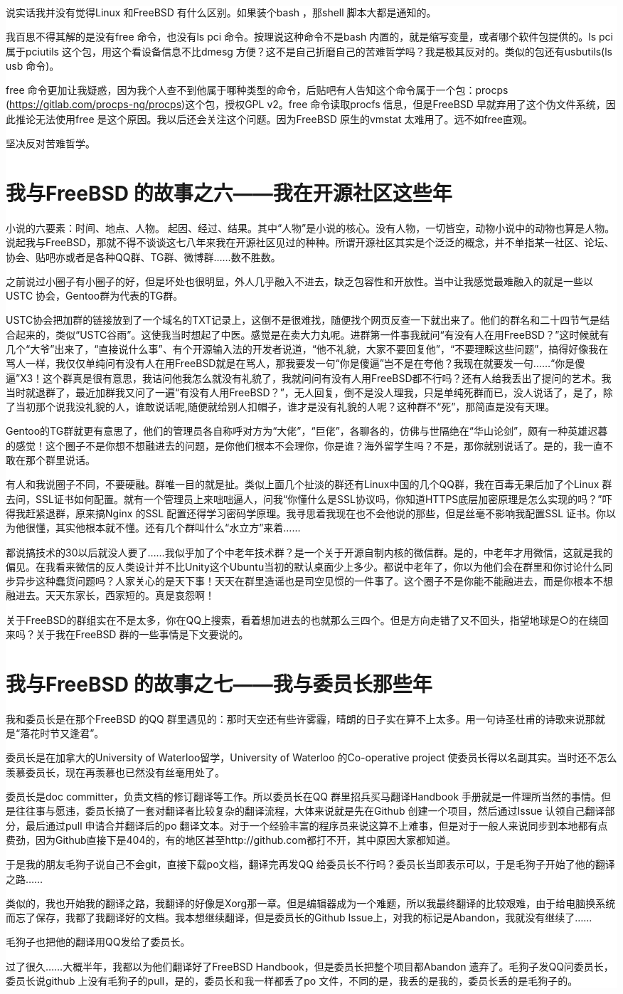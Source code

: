 说实话我并没有觉得Linux 和FreeBSD 有什么区别。如果装个bash ，那shell 脚本大都是通知的。

我百思不得其解的是没有free 命令，也没有ls pci 命令。按理说这种命令不是bash 内置的，就是缩写变量，或者哪个软件包提供的。ls pci 属于pciutils 这个包，用这个看设备信息不比dmesg 方便？这不是自己折磨自己的苦难哲学吗？我是极其反对的。类似的包还有usbutils(ls usb 命令)。

free 命令更加让我疑惑，因为我个人查不到他属于哪种类型的命令，后贴吧有人告知这个命令属于一个包：procps (https://gitlab.com/procps-ng/procps)这个包，授权GPL v2。free 命令读取procfs 信息，但是FreeBSD 早就弃用了这个伪文件系统，因此推论无法使用free 是这个原因。我以后还会关注这个问题。因为FreeBSD 原生的vmstat 太难用了。远不如free直观。

坚决反对苦难哲学。

#   我与FreeBSD 的故事之六——我在开源社区这些年

小说的六要素：时间、地点、人物。 起因、经过、结果。其中“人物”是小说的核心。没有人物，一切皆空，动物小说中的动物也算是人物。说起我与FreeBSD，那就不得不谈谈这七八年来我在开源社区见过的种种。所谓开源社区其实是个泛泛的概念，并不单指某一社区、论坛、协会、贴吧亦或者是各种QQ群、TG群、微博群……数不胜数。

之前说过小圈子有小圈子的好，但是坏处也很明显，外人几乎融入不进去，缺乏包容性和开放性。当中让我感觉最难融入的就是一些以USTC 协会，Gentoo群为代表的TG群。

USTC协会把加群的链接放到了一个域名的TXT记录上，这倒不是很难找，随便找个网页反查一下就出来了。他们的群名和二十四节气是结合起来的，类似“USTC谷雨”。这使我当时想起了中医。感觉是在卖大力丸呢。进群第一件事我就问“有没有人在用FreeBSD？”这时候就有几个“大爷”出来了，“直接说什么事”、有个开源输入法的开发者说道，“他不礼貌，大家不要回复他”，“不要理睬这些问题”，搞得好像我在骂人一样，我仅仅单纯问有没有人在用FreeBSD就是在骂人，那我要发一句“你是傻逼”岂不是在夸他？我现在就要发一句……“你是傻逼”X3！这个群真是很有意思，我诘问他我怎么就没有礼貌了，我就问问有没有人用FreeBSD都不行吗？还有人给我丢出了提问的艺术。我当时就退群了，最近加群我又问了一遍“有没有人用FreeBSD？”，无人回复，倒不是没人理我，只是单纯死群而已，没人说话了，是了，除了当初那个说我没礼貌的人，谁敢说话呢,随便就给别人扣帽子，谁才是没有礼貌的人呢？这种群不“死”，那简直是没有天理。

Gentoo的TG群就更有意思了，他们的管理员各自称呼对方为“大佬”，“巨佬”，各聊各的，仿佛与世隔绝在“华山论剑”，颇有一种英雄迟暮的感觉！这个圈子不是你想不想融进去的问题，是你他们根本不会理你，你是谁？海外留学生吗？不是，那你就别说话了。是的，我一直不敢在那个群里说话。

有人和我说圈子不同，不要硬融。群唯一目的就是扯。类似上面几个扯淡的群还有Linux中国的几个QQ群，我在百毒无果后加了个Linux 群去问，SSL证书如何配置。就有一个管理员上来咄咄逼人，问我“你懂什么是SSL协议吗，你知道HTTPS底层加密原理是怎么实现的吗？”吓得我赶紧退群，原来搞Nginx 的SSL 配置还得学习密码学原理。我寻思着我现在也不会他说的那些，但是丝毫不影响我配置SSL 证书。你以为他很懂，其实他根本就不懂。还有几个群叫什么“水立方”来着……

都说搞技术的30以后就没人要了……我似乎加了个中老年技术群？是一个关于开源自制内核的微信群。是的，中老年才用微信，这就是我的偏见。在我看来微信的反人类设计并不比Unity这个Ubuntu当初的默认桌面少上多少。都说中老年了，你以为他们会在群里和你讨论什么同步异步这种蠢货问题吗？人家关心的是天下事！天天在群里造谣也是司空见惯的一件事了。这个圈子不是你能不能融进去，而是你根本不想融进去。天天东家长，西家短的。真是哀怨啊！

关于FreeBSD的群组实在不是太多，你在QQ上搜索，看着想加进去的也就那么三四个。但是方向走错了又不回头，指望地球是○的在绕回来吗？关于我在FreeBSD 群的一些事情是下文要说的。

#   我与FreeBSD 的故事之七——我与委员长那些年

我和委员长是在那个FreeBSD 的QQ 群里遇见的：那时天空还有些许雾霾，晴朗的日子实在算不上太多。用一句诗圣杜甫的诗歌来说那就是“落花时节又逢君”。

委员长是在加拿大的University of Waterloo留学，University of Waterloo 的Co-operative project 使委员长得以名副其实。当时还不怎么羡慕委员长，现在再羡慕也已然没有丝毫用处了。

委员长是doc committer，负责文档的修订翻译等工作。所以委员长在QQ 群里招兵买马翻译Handbook 手册就是一件理所当然的事情。但是往往事与愿违，委员长搞了一套对翻译者比较复杂的翻译流程，大体来说就是先在Github 创建一个项目，然后通过Issue 认领自己翻译部分，最后通过pull 申请合并翻译后的po 翻译文本。对于一个经验丰富的程序员来说这算不上难事，但是对于一般人来说同步到本地都有点费劲，因为Github直接下是404的，有的地区甚至http://github.com都打不开，其中原因大家都知道。

于是我的朋友毛狗子说自己不会git，直接下载po文档，翻译完再发QQ 给委员长不行吗？委员长当即表示可以，于是毛狗子开始了他的翻译之路……

类似的，我也开始我的翻译之路，我翻译的好像是Xorg那一章。但是编辑器成为一个难题，所以我最终翻译的比较艰难，由于给电脑换系统而忘了保存，我都了我翻译好的文档。我本想继续翻译，但是委员长的Github Issue上，对我的标记是Abandon，我就没有继续了……

毛狗子也把他的翻译用QQ发给了委员长。

过了很久……大概半年，我都以为他们翻译好了FreeBSD Handbook，但是委员长把整个项目都Abandon 遗弃了。毛狗子发QQ问委员长，委员长说github 上没有毛狗子的pull，是的，委员长和我一样都丢了po 文件，不同的是，我丢的是我的，委员长丢的是毛狗子的。
